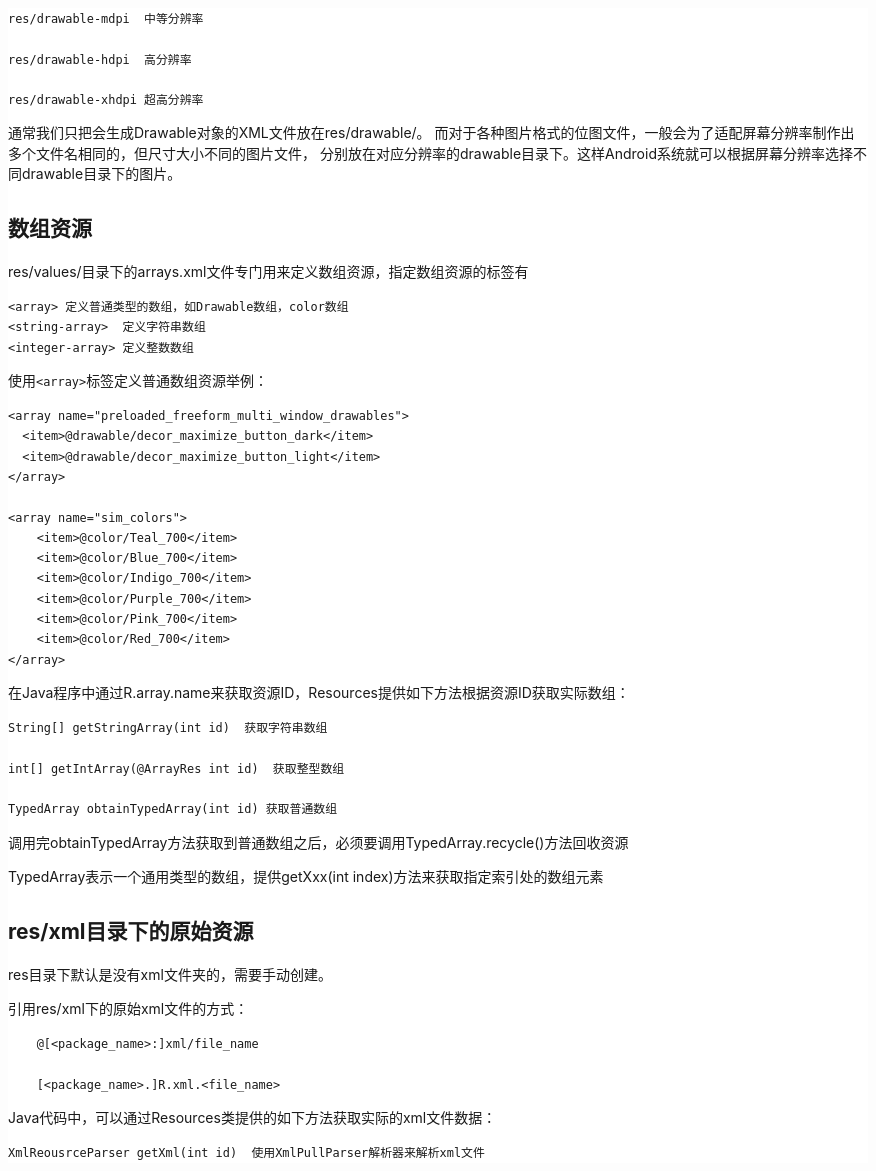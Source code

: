 	res/drawable-mdpi  中等分辨率

	res/drawable-hdpi  高分辨率

	res/drawable-xhdpi 超高分辨率

通常我们只把会生成Drawable对象的XML文件放在res/drawable/。
而对于各种图片格式的位图文件，一般会为了适配屏幕分辨率制作出多个文件名相同的，但尺寸大小不同的图片文件，
分别放在对应分辨率的drawable目录下。这样Android系统就可以根据屏幕分辨率选择不同drawable目录下的图片。

## 数组资源 ##
res/values/目录下的arrays.xml文件专门用来定义数组资源，指定数组资源的标签有

	<array> 定义普通类型的数组，如Drawable数组，color数组
	<string-array>  定义字符串数组
	<integer-array> 定义整数数组

使用`<array>`标签定义普通数组资源举例：

	<array name="preloaded_freeform_multi_window_drawables">
      <item>@drawable/decor_maximize_button_dark</item>
      <item>@drawable/decor_maximize_button_light</item>
	</array>

	<array name="sim_colors">
        <item>@color/Teal_700</item>
        <item>@color/Blue_700</item>
        <item>@color/Indigo_700</item>
        <item>@color/Purple_700</item>
        <item>@color/Pink_700</item>
        <item>@color/Red_700</item>
    </array>

在Java程序中通过R.array.name来获取资源ID，Resources提供如下方法根据资源ID获取实际数组：

	String[] getStringArray(int id)  获取字符串数组

	int[] getIntArray(@ArrayRes int id)  获取整型数组

	TypedArray obtainTypedArray(int id) 获取普通数组

调用完obtainTypedArray方法获取到普通数组之后，必须要调用TypedArray.recycle()方法回收资源

TypedArray表示一个通用类型的数组，提供getXxx(int index)方法来获取指定索引处的数组元素


## res/xml目录下的原始资源 ##
res目录下默认是没有xml文件夹的，需要手动创建。

引用res/xml下的原始xml文件的方式：
	
		@[<package_name>:]xml/file_name

		[<package_name>.]R.xml.<file_name>

Java代码中，可以通过Resources类提供的如下方法获取实际的xml文件数据：

	XmlReousrceParser getXml(int id)  使用XmlPullParser解析器来解析xml文件
